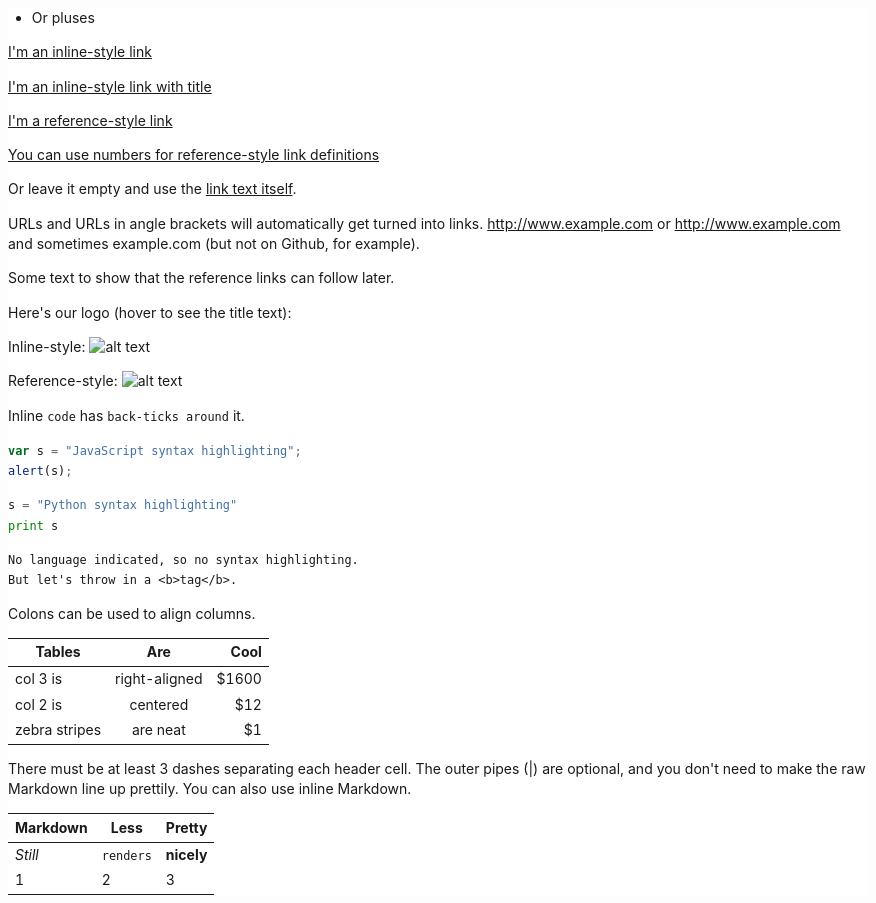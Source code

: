 - Or pluses

[I'm an inline-style link](https://www.google.com)

[I'm an inline-style link with title](https://www.google.com "Google's Homepage")

[I'm a reference-style link][Arbitrary case-insensitive reference text]

[You can use numbers for reference-style link definitions][1]

Or leave it empty and use the [link text itself].

URLs and URLs in angle brackets will automatically get turned into links.
http://www.example.com or <http://www.example.com> and sometimes
example.com (but not on Github, for example).

Some text to show that the reference links can follow later.

[arbitrary case-insensitive reference text]: https://www.mozilla.org
[1]: http://slashdot.org
[link text itself]: http://www.reddit.com

Here's our logo (hover to see the title text):

Inline-style:
![alt text](https://github.com/adam-p/markdown-here/raw/master/src/common/images/icon48.png "Logo Title Text 1")

Reference-style:
![alt text][logo]

[logo]: https://github.com/adam-p/markdown-here/raw/master/src/common/images/icon48.png "Logo Title Text 2"

Inline `code` has `back-ticks around` it.

```javascript
var s = "JavaScript syntax highlighting";
alert(s);
```

```python
s = "Python syntax highlighting"
print s
```

```
No language indicated, so no syntax highlighting.
But let's throw in a <b>tag</b>.
```

Colons can be used to align columns.

| Tables        |      Are      |  Cool |
| ------------- | :-----------: | ----: |
| col 3 is      | right-aligned | $1600 |
| col 2 is      |   centered    |   $12 |
| zebra stripes |   are neat    |    $1 |

There must be at least 3 dashes separating each header cell.
The outer pipes (|) are optional, and you don't need to make the
raw Markdown line up prettily. You can also use inline Markdown.

| Markdown | Less      | Pretty     |
| -------- | --------- | ---------- |
| _Still_  | `renders` | **nicely** |
| 1        | 2         | 3          |
